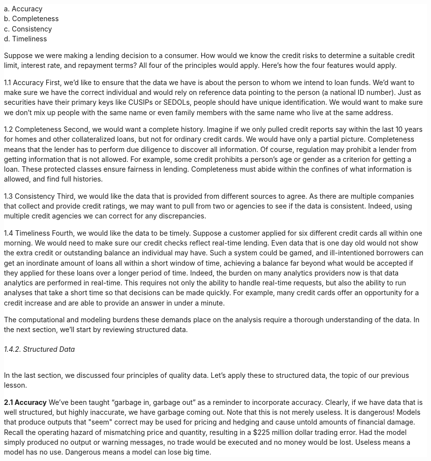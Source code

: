 a.	Accuracy <br>
b.	Completeness <br>
c.	Consistency <br>
d.	Timeliness <br>

Suppose we were making a lending decision to a consumer.  How would we know the credit risks to determine a suitable credit limit, interest rate, and repayment terms? All four of the principles would apply. Here’s how the four features would apply.

1.1 Accuracy
First, we’d like to ensure that the data we have is about the person to whom we intend to loan funds. We’d want to make sure we have the correct individual and would rely on reference data pointing to the person (a national ID number).  Just as securities have their primary keys like CUSIPs or SEDOLs, people should have unique identification. We would want to make sure we don’t mix up people with the same name or even family members with the same name who live at the same address.    

1.2 Completeness
Second, we would want a complete history. Imagine if we only pulled credit reports say within the last 10 years for homes and other collateralized loans, but not for ordinary credit cards. We would have only a partial picture.  Completeness means that the lender has to perform due diligence to discover all information. Of course, regulation may prohibit a lender from getting information that is not allowed. For example, some credit prohibits a person’s age or gender as a criterion for getting a loan.  These protected classes ensure fairness in lending.  Completeness must abide within the confines of what information is allowed, and find full histories.

1.3 Consistency
Third, we would like the data that is provided from different sources to agree. As there are multiple companies that collect and provide credit ratings, we may want to pull from two or agencies to see if the data is consistent. Indeed, using multiple credit agencies we can correct for any discrepancies.

1.4 Timeliness
Fourth, we would like the data to be timely. Suppose a customer applied for six different credit cards all within one morning. We would need to make sure our credit checks reflect real-time lending. Even data that is one day old would not show the extra credit or outstanding balance an individual may have. Such a system could be gamed, and ill-intentioned borrowers can get an inordinate amount of loans all within a short window of time, achieving a balance far beyond what would be accepted if they applied for these loans over a longer period of time. Indeed, the burden on many analytics providers now is that data analytics are performed in real-time. This requires not only the ability to handle real-time requests, but also the ability to run analyses that take a short time so that decisions can be made quickly. For example, many credit cards offer an opportunity for a credit increase and are able to provide an answer in under a minute.   

The computational and modeling burdens these demands place on the analysis require a thorough understanding of the data. In the next section, we’ll start by reviewing structured data.

###### 1.4.2. Structured Data

In the last section, we discussed four principles of quality data. Let’s apply these to structured data, the topic of our previous lesson.  

**2.1 Accuracy**
We’ve been taught “garbage in, garbage out” as a reminder to incorporate accuracy. Clearly, if we have data that is well structured, but highly inaccurate, we have garbage coming out. Note that this is not merely useless. It is dangerous! Models that produce outputs that "seem" correct may be used for pricing and hedging and cause untold amounts of financial damage. Recall the operating hazard of mismatching price and quantity, resulting in a \$225 million dollar trading error. Had the model simply produced no output or warning messages, no trade would be executed and no money would be lost. Useless means a model has no use. Dangerous means a model can lose big time.  
